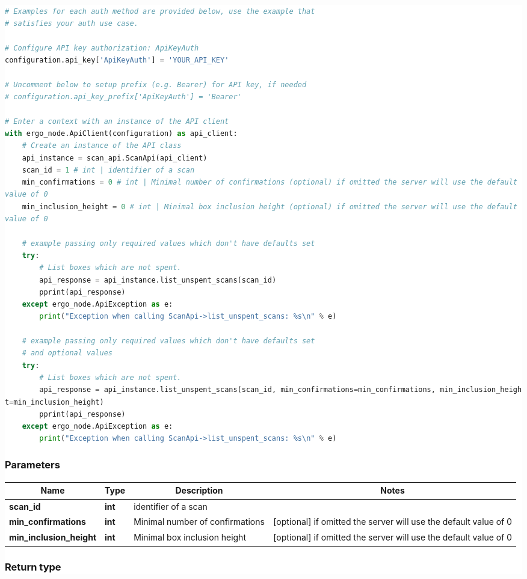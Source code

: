 ```python
# Examples for each auth method are provided below, use the example that
# satisfies your auth use case.

# Configure API key authorization: ApiKeyAuth
configuration.api_key['ApiKeyAuth'] = 'YOUR_API_KEY'

# Uncomment below to setup prefix (e.g. Bearer) for API key, if needed
# configuration.api_key_prefix['ApiKeyAuth'] = 'Bearer'

# Enter a context with an instance of the API client
with ergo_node.ApiClient(configuration) as api_client:
    # Create an instance of the API class
    api_instance = scan_api.ScanApi(api_client)
    scan_id = 1 # int | identifier of a scan
    min_confirmations = 0 # int | Minimal number of confirmations (optional) if omitted the server will use the default value of 0
    min_inclusion_height = 0 # int | Minimal box inclusion height (optional) if omitted the server will use the default value of 0

    # example passing only required values which don't have defaults set
    try:
        # List boxes which are not spent.
        api_response = api_instance.list_unspent_scans(scan_id)
        pprint(api_response)
    except ergo_node.ApiException as e:
        print("Exception when calling ScanApi->list_unspent_scans: %s\n" % e)

    # example passing only required values which don't have defaults set
    # and optional values
    try:
        # List boxes which are not spent.
        api_response = api_instance.list_unspent_scans(scan_id, min_confirmations=min_confirmations, min_inclusion_height=min_inclusion_height)
        pprint(api_response)
    except ergo_node.ApiException as e:
        print("Exception when calling ScanApi->list_unspent_scans: %s\n" % e)
```


### Parameters

Name | Type | Description  | Notes
------------- | ------------- | ------------- | -------------
 **scan_id** | **int**| identifier of a scan |
 **min_confirmations** | **int**| Minimal number of confirmations | [optional] if omitted the server will use the default value of 0
 **min_inclusion_height** | **int**| Minimal box inclusion height | [optional] if omitted the server will use the default value of 0

### Return type
